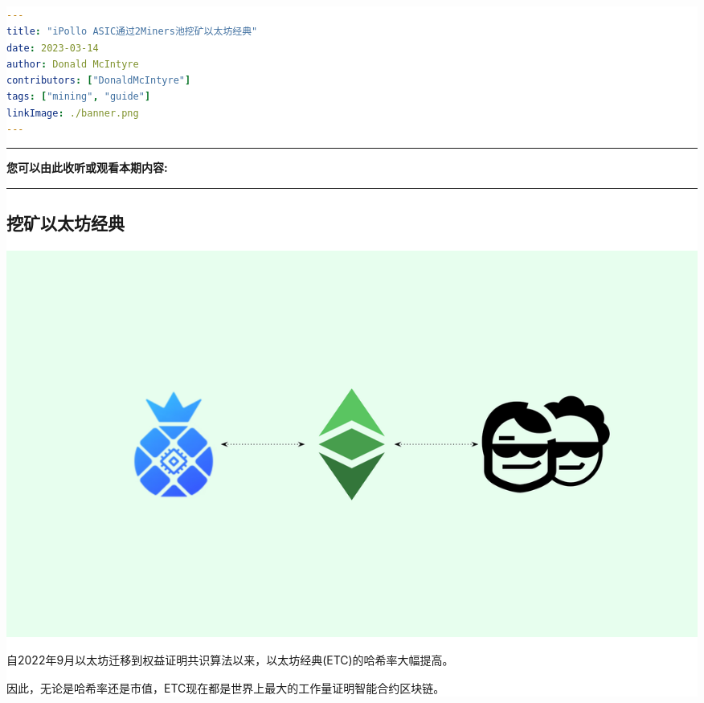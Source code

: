 ```yaml
---
title: "iPollo ASIC通过2Miners池挖矿以太坊经典"
date: 2023-03-14
author: Donald McIntyre
contributors: ["DonaldMcIntyre"]
tags: ["mining", "guide"]
linkImage: ./banner.png
---
```


---
**您可以由此收听或观看本期内容:**

<iframe width="560" height="315" src="https://www.youtube.com/embed/GszUmy3L48M" title="YouTube video player" frameborder="0" allow="accelerometer; autoplay; clipboard-write; encrypted-media; gyroscope; picture-in-picture; web-share" allowfullscreen></iframe>

---

## 挖矿以太坊经典

![iPollo, ETC, 和2miners.](./banner.png)

自2022年9月以太坊迁移到权益证明共识算法以来，以太坊经典(ETC)的哈希率大幅提高。

因此，无论是哈希率还是市值，ETC现在都是世界上最大的工作量证明智能合约区块链。
